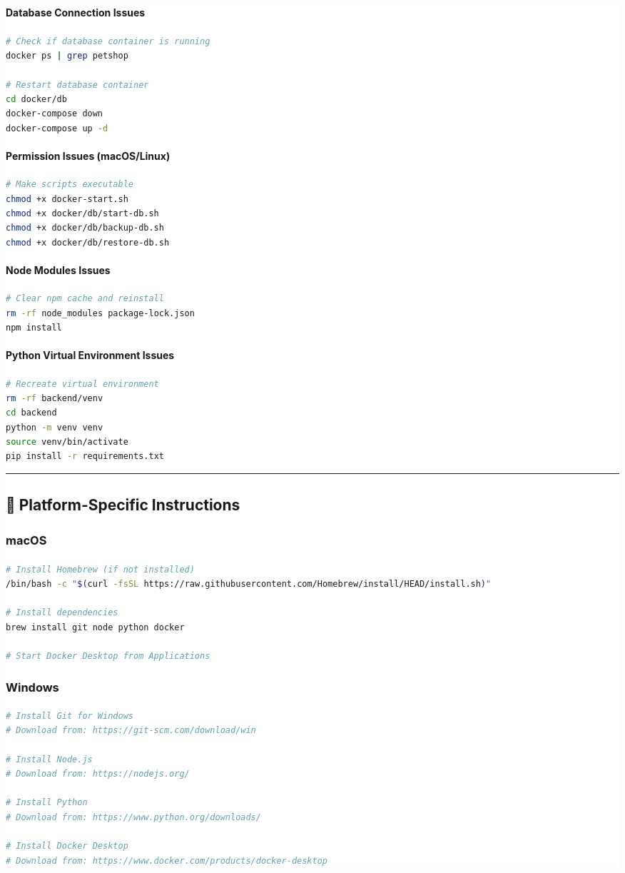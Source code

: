 #### Database Connection Issues
```bash
# Check if database container is running
docker ps | grep petshop

# Restart database container
cd docker/db
docker-compose down
docker-compose up -d
```

#### Permission Issues (macOS/Linux)
```bash
# Make scripts executable
chmod +x docker-start.sh
chmod +x docker/db/start-db.sh
chmod +x docker/db/backup-db.sh
chmod +x docker/db/restore-db.sh
```

#### Node Modules Issues
```bash
# Clear npm cache and reinstall
rm -rf node_modules package-lock.json
npm install
```

#### Python Virtual Environment Issues
```bash
# Recreate virtual environment
rm -rf backend/venv
cd backend
python -m venv venv
source venv/bin/activate
pip install -r requirements.txt
```

---

## 📱 Platform-Specific Instructions

### macOS
```bash
# Install Homebrew (if not installed)
/bin/bash -c "$(curl -fsSL https://raw.githubusercontent.com/Homebrew/install/HEAD/install.sh)"

# Install dependencies
brew install git node python docker

# Start Docker Desktop from Applications
```

### Windows
```bash
# Install Git for Windows
# Download from: https://git-scm.com/download/win

# Install Node.js
# Download from: https://nodejs.org/

# Install Python
# Download from: https://www.python.org/downloads/

# Install Docker Desktop
# Download from: https://www.docker.com/products/docker-desktop
```